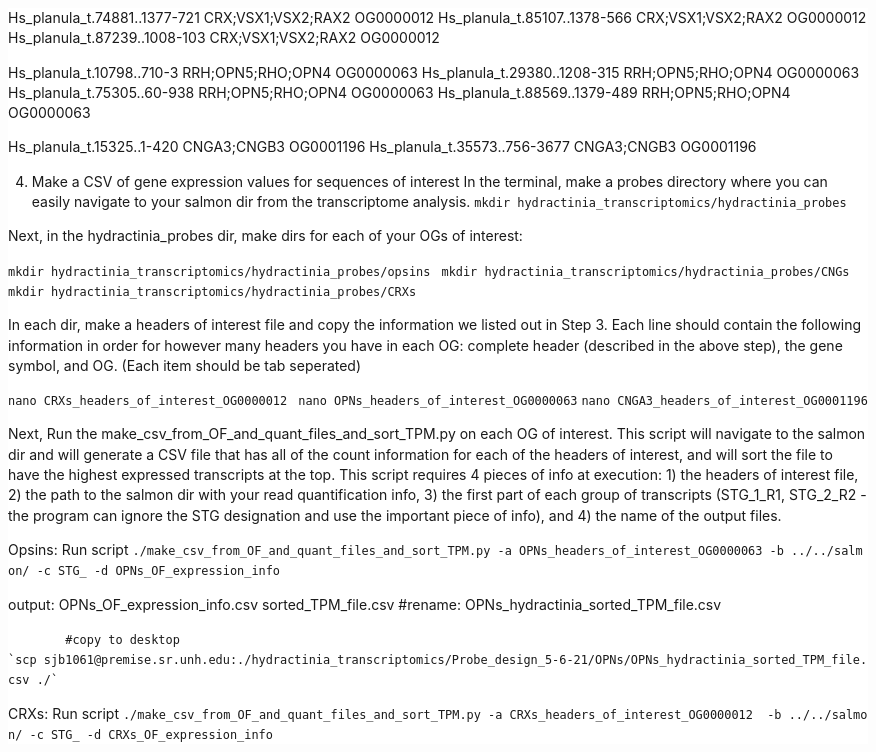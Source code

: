 Hs_planula_t.74881..1377-721	CRX;VSX1;VSX2;RAX2	OG0000012 
Hs_planula_t.85107..1378-566	CRX;VSX1;VSX2;RAX2	OG0000012 
Hs_planula_t.87239..1008-103	CRX;VSX1;VSX2;RAX2	OG0000012 

Hs_planula_t.10798..710-3	RRH;OPN5;RHO;OPN4	OG0000063
Hs_planula_t.29380..1208-315	RRH;OPN5;RHO;OPN4	OG0000063
Hs_planula_t.75305..60-938	RRH;OPN5;RHO;OPN4	OG0000063
Hs_planula_t.88569..1379-489	RRH;OPN5;RHO;OPN4	OG0000063

Hs_planula_t.15325..1-420	CNGA3;CNGB3	OG0001196
Hs_planula_t.35573..756-3677	CNGA3;CNGB3	OG0001196


4. Make a CSV of gene expression values for sequences of interest
In the terminal, make a probes directory where you can easily navigate to your salmon dir from the transcriptome analysis.
`mkdir hydractinia_transcriptomics/hydractinia_probes`

Next, in the hydractinia_probes dir, make dirs for each of your OGs of interest:

`mkdir hydractinia_transcriptomics/hydractinia_probes/opsins ` 
`mkdir hydractinia_transcriptomics/hydractinia_probes/CNGs`  
`mkdir hydractinia_transcriptomics/hydractinia_probes/CRXs `

In each dir, make a headers of interest file and copy the information we listed out in Step 3. Each line should contain the following information in order for however many headers you have in each OG: complete header (described in the above step), the gene symbol, and OG. (Each item should be tab seperated)

`nano CRXs_headers_of_interest_OG0000012 `
`nano OPNs_headers_of_interest_OG0000063`
`nano CNGA3_headers_of_interest_OG0001196`

Next, Run the make_csv_from_OF_and_quant_files_and_sort_TPM.py on each OG of interest. This script will navigate to the salmon dir and will generate a CSV file that has all of the count information for each of the headers of interest, and will sort the file to have the highest expressed transcripts at the top. This script requires 4 pieces of info at execution: 1) the headers of interest file, 2) the path to the salmon dir with your read quantification info, 3) the first part of each group of transcripts (STG_1_R1, STG_2_R2 - the program can ignore the STG designation and use the important piece of info), and 4) the name of the output files.

Opsins:
Run script
`./make_csv_from_OF_and_quant_files_and_sort_TPM.py -a OPNs_headers_of_interest_OG0000063 -b ../../salmon/ -c STG_ -d OPNs_OF_expression_info`

output:
OPNs_OF_expression_info.csv
sorted_TPM_file.csv #rename: OPNs_hydractinia_sorted_TPM_file.csv

            #copy to desktop  
	`scp sjb1061@premise.sr.unh.edu:./hydractinia_transcriptomics/Probe_design_5-6-21/OPNs/OPNs_hydractinia_sorted_TPM_file.csv ./`  
 
CRXs:
Run script
`./make_csv_from_OF_and_quant_files_and_sort_TPM.py -a CRXs_headers_of_interest_OG0000012  -b ../../salmon/ -c STG_ -d CRXs_OF_expression_info`
